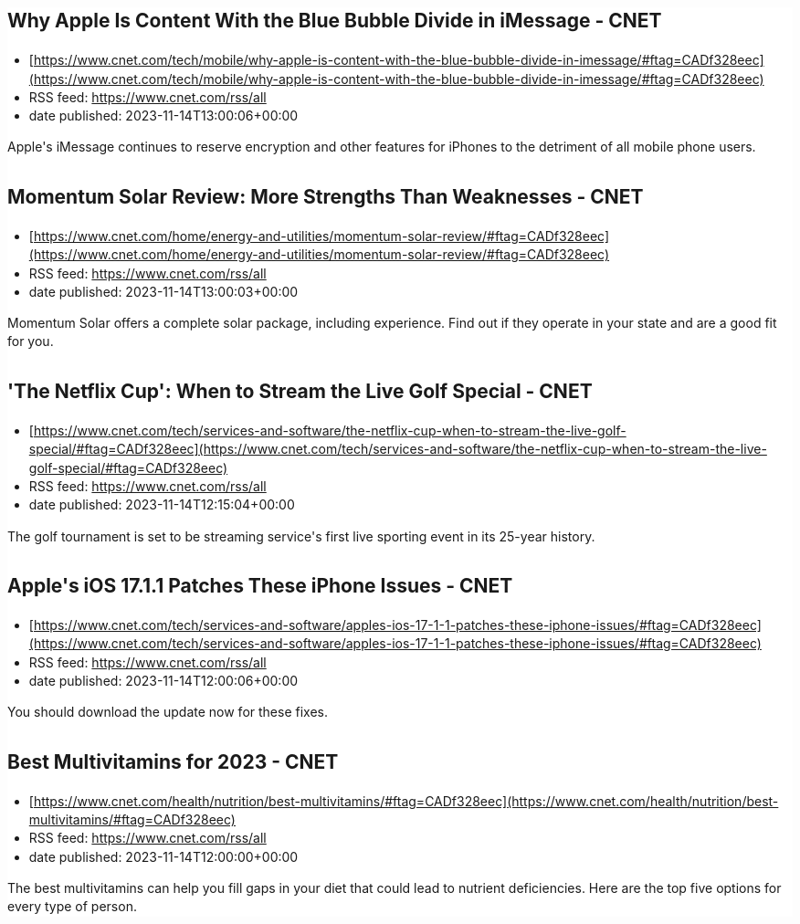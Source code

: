 ## Why Apple Is Content With the Blue Bubble Divide in iMessage     - CNET
 - [https://www.cnet.com/tech/mobile/why-apple-is-content-with-the-blue-bubble-divide-in-imessage/#ftag=CADf328eec](https://www.cnet.com/tech/mobile/why-apple-is-content-with-the-blue-bubble-divide-in-imessage/#ftag=CADf328eec)
 - RSS feed: https://www.cnet.com/rss/all
 - date published: 2023-11-14T13:00:06+00:00

Apple's iMessage continues to reserve encryption and other features for iPhones to the detriment of all mobile phone users.

## Momentum Solar Review: More Strengths Than Weaknesses     - CNET
 - [https://www.cnet.com/home/energy-and-utilities/momentum-solar-review/#ftag=CADf328eec](https://www.cnet.com/home/energy-and-utilities/momentum-solar-review/#ftag=CADf328eec)
 - RSS feed: https://www.cnet.com/rss/all
 - date published: 2023-11-14T13:00:03+00:00

Momentum Solar offers a complete solar package, including experience. Find out if they operate in your state and are a good fit for you.

## 'The Netflix Cup': When to Stream the Live Golf Special     - CNET
 - [https://www.cnet.com/tech/services-and-software/the-netflix-cup-when-to-stream-the-live-golf-special/#ftag=CADf328eec](https://www.cnet.com/tech/services-and-software/the-netflix-cup-when-to-stream-the-live-golf-special/#ftag=CADf328eec)
 - RSS feed: https://www.cnet.com/rss/all
 - date published: 2023-11-14T12:15:04+00:00

The golf tournament is set to be streaming service's first live sporting event in its 25-year history.

## Apple's iOS 17.1.1 Patches These iPhone Issues     - CNET
 - [https://www.cnet.com/tech/services-and-software/apples-ios-17-1-1-patches-these-iphone-issues/#ftag=CADf328eec](https://www.cnet.com/tech/services-and-software/apples-ios-17-1-1-patches-these-iphone-issues/#ftag=CADf328eec)
 - RSS feed: https://www.cnet.com/rss/all
 - date published: 2023-11-14T12:00:06+00:00

You should download the update now for these fixes.

## Best Multivitamins for 2023     - CNET
 - [https://www.cnet.com/health/nutrition/best-multivitamins/#ftag=CADf328eec](https://www.cnet.com/health/nutrition/best-multivitamins/#ftag=CADf328eec)
 - RSS feed: https://www.cnet.com/rss/all
 - date published: 2023-11-14T12:00:00+00:00

The best multivitamins can help you fill gaps in your diet that could lead to nutrient deficiencies. Here are the top five options for every type of person.
